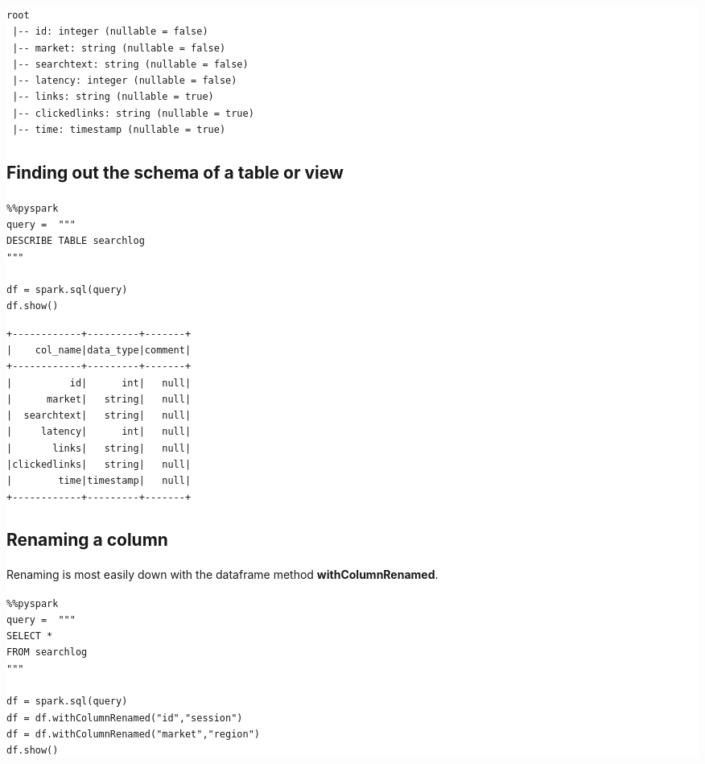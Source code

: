 ```
root
 |-- id: integer (nullable = false)
 |-- market: string (nullable = false)
 |-- searchtext: string (nullable = false)
 |-- latency: integer (nullable = false)
 |-- links: string (nullable = true)
 |-- clickedlinks: string (nullable = true)
 |-- time: timestamp (nullable = true)

```


## Finding out the schema of a table or view

```
%%pyspark
query =  """
DESCRIBE TABLE searchlog
"""

df = spark.sql(query)
df.show()
```

```
+------------+---------+-------+
|    col_name|data_type|comment|
+------------+---------+-------+
|          id|      int|   null|
|      market|   string|   null|
|  searchtext|   string|   null|
|     latency|      int|   null|
|       links|   string|   null|
|clickedlinks|   string|   null|
|        time|timestamp|   null|
+------------+---------+-------+

```

## Renaming a column

Renaming is most easily down with the dataframe method **withColumnRenamed**.

```
%%pyspark
query =  """
SELECT * 
FROM searchlog
"""

df = spark.sql(query)
df = df.withColumnRenamed("id","session")
df = df.withColumnRenamed("market","region")
df.show()
```
